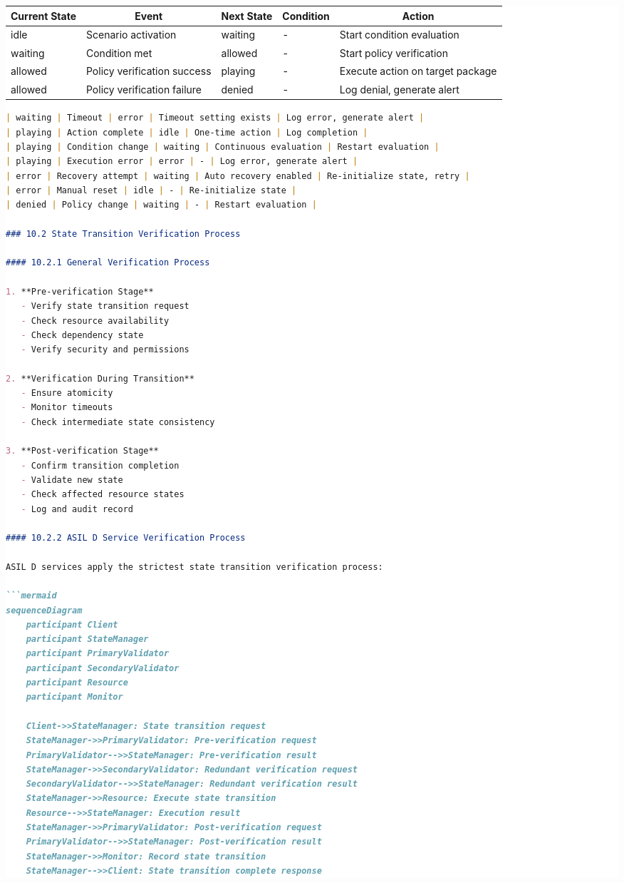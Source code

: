 | Current State | Event | Next State | Condition | Action |
|--------------|-------|------------|-----------|--------|
| idle | Scenario activation | waiting | - | Start condition evaluation |
| waiting | Condition met | allowed | - | Start policy verification |
| allowed | Policy verification success | playing | - | Execute action on target package |
| allowed | Policy verification failure | denied | - | Log denial, generate alert |
```markdown
| waiting | Timeout | error | Timeout setting exists | Log error, generate alert |
| playing | Action complete | idle | One-time action | Log completion |
| playing | Condition change | waiting | Continuous evaluation | Restart evaluation |
| playing | Execution error | error | - | Log error, generate alert |
| error | Recovery attempt | waiting | Auto recovery enabled | Re-initialize state, retry |
| error | Manual reset | idle | - | Re-initialize state |
| denied | Policy change | waiting | - | Restart evaluation |

### 10.2 State Transition Verification Process

#### 10.2.1 General Verification Process

1. **Pre-verification Stage**
   - Verify state transition request
   - Check resource availability
   - Check dependency state
   - Verify security and permissions

2. **Verification During Transition**
   - Ensure atomicity
   - Monitor timeouts
   - Check intermediate state consistency

3. **Post-verification Stage**
   - Confirm transition completion
   - Validate new state
   - Check affected resource states
   - Log and audit record

#### 10.2.2 ASIL D Service Verification Process

ASIL D services apply the strictest state transition verification process:

```mermaid
sequenceDiagram
    participant Client
    participant StateManager
    participant PrimaryValidator
    participant SecondaryValidator
    participant Resource
    participant Monitor

    Client->>StateManager: State transition request
    StateManager->>PrimaryValidator: Pre-verification request
    PrimaryValidator-->>StateManager: Pre-verification result
    StateManager->>SecondaryValidator: Redundant verification request
    SecondaryValidator-->>StateManager: Redundant verification result
    StateManager->>Resource: Execute state transition
    Resource-->>StateManager: Execution result
    StateManager->>PrimaryValidator: Post-verification request
    PrimaryValidator-->>StateManager: Post-verification result
    StateManager->>Monitor: Record state transition
    StateManager-->>Client: State transition complete response
```
